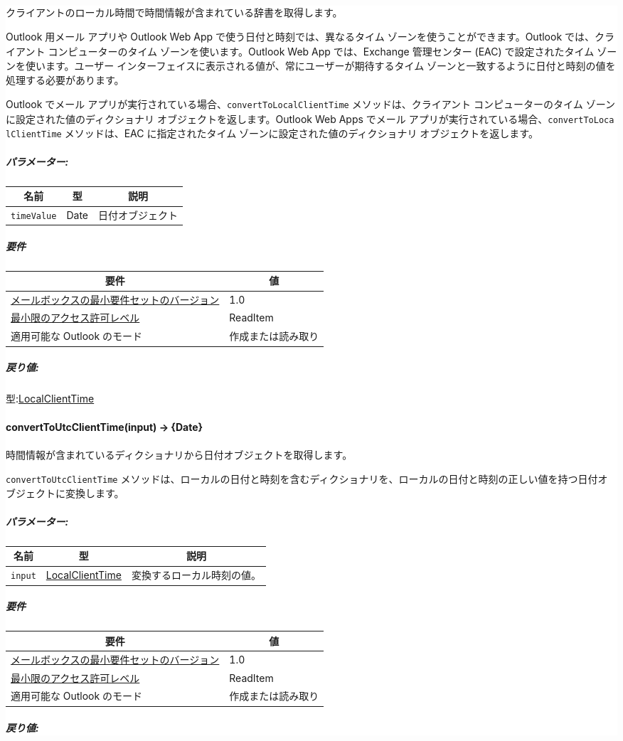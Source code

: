 クライアントのローカル時間で時間情報が含まれている辞書を取得します。

Outlook 用メール アプリや Outlook Web App で使う日付と時刻では、異なるタイム ゾーンを使うことができます。Outlook では、クライアント コンピューターのタイム ゾーンを使います。Outlook Web App では、Exchange 管理センター (EAC) で設定されたタイム ゾーンを使います。ユーザー インターフェイスに表示される値が、常にユーザーが期待するタイム ゾーンと一致するように日付と時刻の値を処理する必要があります。

Outlook でメール アプリが実行されている場合、`convertToLocalClientTime` メソッドは、クライアント コンピューターのタイム ゾーンに設定された値のディクショナリ オブジェクトを返します。Outlook Web Apps でメール アプリが実行されている場合、`convertToLocalClientTime` メソッドは、EAC に指定されたタイム ゾーンに設定された値のディクショナリ オブジェクトを返します。

##### <a name="parameters:"></a>パラメーター:

|名前| 型| 説明|
|---|---|---|
|`timeValue`| Date|日付オブジェクト|

##### <a name="requirements"></a>要件

|要件| 値|
|---|---|
|[メールボックスの最小要件セットのバージョン](../tutorial-api-requirement-sets.md)| 1.0|
|[最小限のアクセス許可レベル](../../../docs/outlook/understanding-outlook-add-in-permissions.md)| ReadItem|
|適用可能な Outlook のモード| 作成または読み取り|

##### <a name="returns:"></a>戻り値:

型:[LocalClientTime](simple-types.md#localclienttime)

####  <a name="converttoutcclienttime(input)-→-{date}"></a>convertToUtcClientTime(input) → {Date}

時間情報が含まれているディクショナリから日付オブジェクトを取得します。

`convertToUtcClientTime` メソッドは、ローカルの日付と時刻を含むディクショナリを、ローカルの日付と時刻の正しい値を持つ日付オブジェクトに変換します。

##### <a name="parameters:"></a>パラメーター:

|名前| 型| 説明|
|---|---|---|
|`input`| [LocalClientTime](simple-types.md#localclienttime)|変換するローカル時刻の値。|

##### <a name="requirements"></a>要件

|要件| 値|
|---|---|
|[メールボックスの最小要件セットのバージョン](../tutorial-api-requirement-sets.md)| 1.0|
|[最小限のアクセス許可レベル](../../../docs/outlook/understanding-outlook-add-in-permissions.md)| ReadItem|
|適用可能な Outlook のモード| 作成または読み取り|

##### <a name="returns:"></a>戻り値:
